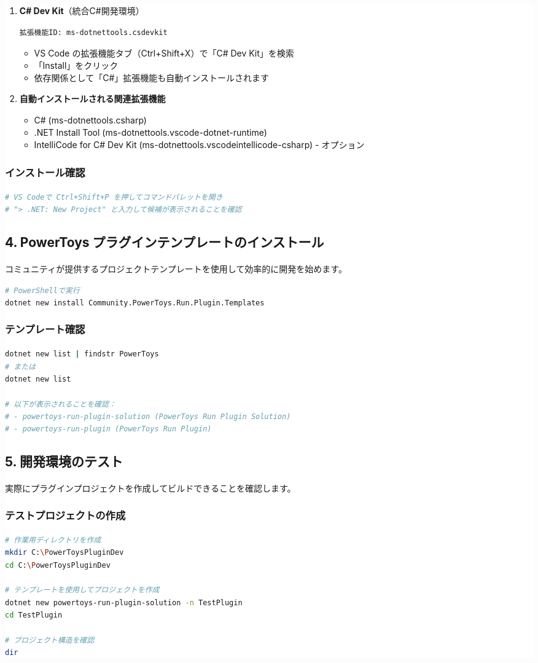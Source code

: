1. **C# Dev Kit**（統合C#開発環境）
   ```
   拡張機能ID: ms-dotnettools.csdevkit
   ```
   - VS Code の拡張機能タブ（Ctrl+Shift+X）で「C# Dev Kit」を検索
   - 「Install」をクリック
   - 依存関係として「C#」拡張機能も自動インストールされます

2. **自動インストールされる関連拡張機能**
   - C# (ms-dotnettools.csharp)
   - .NET Install Tool (ms-dotnettools.vscode-dotnet-runtime)
   - IntelliCode for C# Dev Kit (ms-dotnettools.vscodeintellicode-csharp) - オプション

### インストール確認
```bash
# VS Codeで Ctrl+Shift+P を押してコマンドパレットを開き
# "> .NET: New Project" と入力して候補が表示されることを確認
```

## 4. PowerToys プラグインテンプレートのインストール

コミュニティが提供するプロジェクトテンプレートを使用して効率的に開発を始めます。

```bash
# PowerShellで実行
dotnet new install Community.PowerToys.Run.Plugin.Templates
```

### テンプレート確認
```bash
dotnet new list | findstr PowerToys
# または
dotnet new list

# 以下が表示されることを確認：
# - powertoys-run-plugin-solution (PowerToys Run Plugin Solution)
# - powertoys-run-plugin (PowerToys Run Plugin)
```

## 5. 開発環境のテスト

実際にプラグインプロジェクトを作成してビルドできることを確認します。

### テストプロジェクトの作成
```bash
# 作業用ディレクトリを作成
mkdir C:\PowerToysPluginDev
cd C:\PowerToysPluginDev

# テンプレートを使用してプロジェクトを作成
dotnet new powertoys-run-plugin-solution -n TestPlugin
cd TestPlugin

# プロジェクト構造を確認
dir
```
